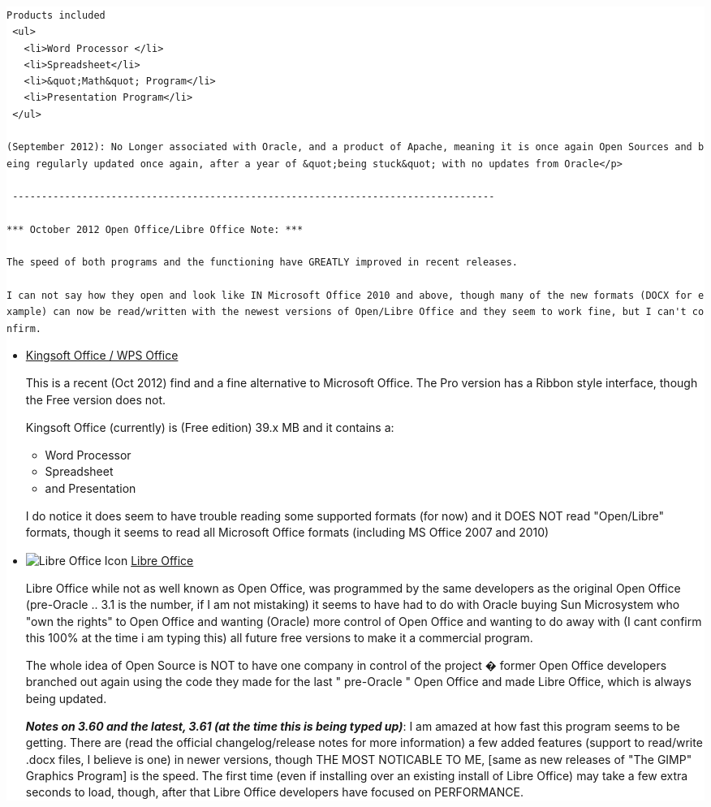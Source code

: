 	Products included
     <ul>
       <li>Word Processor </li>
       <li>Spreadsheet</li>
       <li>&quot;Math&quot; Program</li>
       <li>Presentation Program</li>
     </ul>
       
	(September 2012): No Longer associated with Oracle, and a product of Apache, meaning it is once again Open Sources and being regularly updated once again, after a year of &quot;being stuck&quot; with no updates from Oracle</p>
       
	 -----------------------------------------------------------------------------------
       
	*** October 2012 Open Office/Libre Office Note: ***
       
	The speed of both programs and the functioning have GREATLY improved in recent releases.
       
	I can not say how they open and look like IN Microsoft Office 2010 and above, though many of the new formats (DOCX for example) can now be read/written with the newest versions of Open/Libre Office and they seem to work fine, but I can't confirm.

  
-	[Kingsoft Office</span> / WPS Office](http://wps.com/wps-office-personal/)

    This is a recent (Oct 2012) find and a fine alternative to Microsoft Office. The Pro version has a Ribbon style interface, though the Free version does not.
    
    Kingsoft Office (currently) is (Free edition) 39.x MB and it contains a:
    <ul>
      <li>Word Processor</li>
      <li>Spreadsheet</li>
      <li>and Presentation </li>
    </ul>
    
    I do notice it does seem to have trouble reading some supported formats (for now) and it DOES NOT read &quot;Open/Libre&quot; formats, though it seems to read all Microsoft Office formats (including MS Office 2007 and 2010) 

-	![Libre Office Icon](../progIcons/product/libreIcons/LibO_3_103.png) [Libre Office](http://www.libreoffice.org/)

    Libre Office while not as well known as Open Office, was programmed by the same developers as the original Open Office (pre-Oracle .. 3.1 is the number, if I am not mistaking)  it seems to have had to do with Oracle buying Sun Microsystem who &quot;own the rights&quot; to Open Office and wanting (Oracle) more control of Open Office and wanting to do away with (I cant confirm this 100% at the time i am typing this) all future free versions to make it a commercial program.
     
	The whole idea of Open Source is NOT to have one company in control of the project � former Open Office developers branched out again using the code they made for the last &quot; pre-Oracle &quot; Open Office and made Libre Office, which is always being updated.
     
	***Notes on 3.60 and the latest, 3.61 (at the time this is being typed up)***: I am amazed at how fast this program seems to be getting. There are (read the official changelog/release notes for more information) a few added features (support to read/write .docx files, I believe is one) in newer versions, though THE MOST NOTICABLE TO ME, <span class="blue">[same as new releases of &quot;The GIMP&quot; Graphics Program]</span> is the speed. The first time (even if installing over an existing install of Libre Office) may take a few extra seconds to load, though, after that Libre Office developers have focused on PERFORMANCE.
     